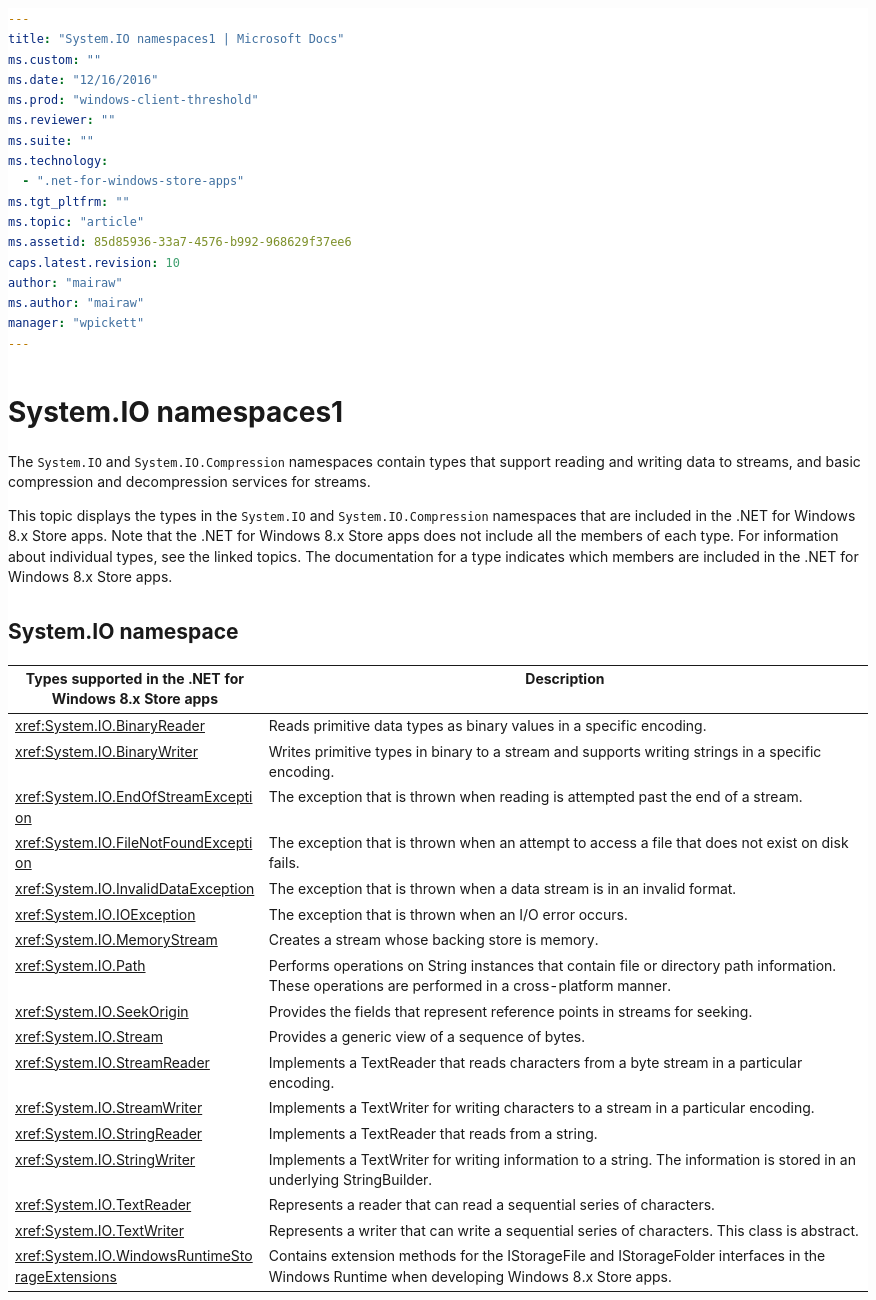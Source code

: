 ```yaml
---
title: "System.IO namespaces1 | Microsoft Docs"
ms.custom: ""
ms.date: "12/16/2016"
ms.prod: "windows-client-threshold"
ms.reviewer: ""
ms.suite: ""
ms.technology: 
  - ".net-for-windows-store-apps"
ms.tgt_pltfrm: ""
ms.topic: "article"
ms.assetid: 85d85936-33a7-4576-b992-968629f37ee6
caps.latest.revision: 10
author: "mairaw"
ms.author: "mairaw"
manager: "wpickett"
---
```

# System.IO namespaces1
The `System.IO` and `System.IO.Compression` namespaces contain types that support reading and writing data to streams, and basic compression and decompression services for streams.  
  
 This topic displays the types in the `System.IO` and `System.IO.Compression` namespaces that are included in the .NET for Windows 8.x Store apps. Note that the .NET for Windows 8.x Store apps does not include all the members of each type. For information about individual types, see the linked topics. The documentation for a type indicates which members are included in the .NET for Windows 8.x Store apps.  
  
## System.IO namespace  
  
|Types supported in the .NET for Windows 8.x Store apps|Description|  
|---------------------------------------------------------------------------------------------|-----------------|  
|<xref:System.IO.BinaryReader>|Reads primitive data types as binary values in a specific encoding.|  
|<xref:System.IO.BinaryWriter>|Writes primitive types in binary to a stream and supports writing strings in a specific encoding.|  
|<xref:System.IO.EndOfStreamException>|The exception that is thrown when reading is attempted past the end of a stream.|  
|<xref:System.IO.FileNotFoundException>|The exception that is thrown when an attempt to access a file that does not exist on disk fails.|  
|<xref:System.IO.InvalidDataException>|The exception that is thrown when a data stream is in an invalid format.|  
|<xref:System.IO.IOException>|The exception that is thrown when an I/O error occurs.|  
|<xref:System.IO.MemoryStream>|Creates a stream whose backing store is memory.|  
|<xref:System.IO.Path>|Performs operations on String instances that contain file or directory path information. These operations are performed in a cross-platform manner.|  
|<xref:System.IO.SeekOrigin>|Provides the fields that represent reference points in streams for seeking.|  
|<xref:System.IO.Stream>|Provides a generic view of a sequence of bytes.|  
|<xref:System.IO.StreamReader>|Implements a TextReader that reads characters from a byte stream in a particular encoding.|  
|<xref:System.IO.StreamWriter>|Implements a TextWriter for writing characters to a stream in a particular encoding.|  
|<xref:System.IO.StringReader>|Implements a TextReader that reads from a string.|  
|<xref:System.IO.StringWriter>|Implements a TextWriter for writing information to a string. The information is stored in an underlying StringBuilder.|  
|<xref:System.IO.TextReader>|Represents a reader that can read a sequential series of characters.|  
|<xref:System.IO.TextWriter>|Represents a writer that can write a sequential series of characters. This class is abstract.|  
|<xref:System.IO.WindowsRuntimeStorageExtensions>|Contains extension methods for the IStorageFile and IStorageFolder interfaces in the Windows Runtime when developing Windows 8.x Store apps.|  
